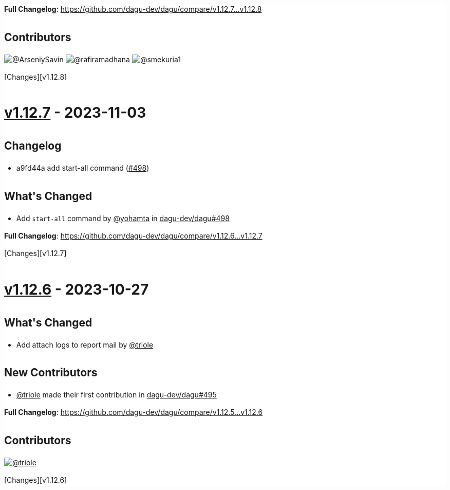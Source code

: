 **Full Changelog**: https://github.com/dagu-dev/dagu/compare/v1.12.7...v1.12.8

## Contributors

<a href="https://github.com/ArseniySavin"><img src="https://wsrv.nl/?url=https%3A%2F%2Fgithub.com%2FArseniySavin.png&w=128&h=128&fit=cover&mask=circle" width="64" height="64" alt="@ArseniySavin"></a>
<a href="https://github.com/rafiramadhana"><img src="https://wsrv.nl/?url=https%3A%2F%2Fgithub.com%2Frafiramadhana.png&w=128&h=128&fit=cover&mask=circle" width="64" height="64" alt="@rafiramadhana"></a>
<a href="https://github.com/smekuria1"><img src="https://wsrv.nl/?url=https%3A%2F%2Fgithub.com%2Fsmekuria1.png&w=128&h=128&fit=cover&mask=circle" width="64" height="64" alt="@smekuria1"></a>

[Changes][v1.12.8]


<a id="v1.12.7"></a>
# [v1.12.7](https://github.com/dagu-org/dagu/releases/tag/v1.12.7) - 2023-11-03

## Changelog
* a9fd44a add start-all command ([#498](https://github.com/dagu-org/dagu/issues/498))

## What's Changed
* Add `start-all` command by [@yohamta](https://github.com/yohamta) in [dagu-dev/dagu#498](https://github.com/dagu-dev/dagu/pull/498)


**Full Changelog**: https://github.com/dagu-dev/dagu/compare/v1.12.6...v1.12.7

[Changes][v1.12.7]


<a id="v1.12.6"></a>
# [v1.12.6](https://github.com/dagu-org/dagu/releases/tag/v1.12.6) - 2023-10-27

## What's Changed
* Add attach logs to report mail by [@triole](https://github.com/triole)

## New Contributors
* [@triole](https://github.com/triole) made their first contribution in [dagu-dev/dagu#495](https://github.com/dagu-dev/dagu/pull/495)

**Full Changelog**: https://github.com/dagu-dev/dagu/compare/v1.12.5...v1.12.6

## Contributors

<a href="https://github.com/triole"><img src="https://wsrv.nl/?url=https%3A%2F%2Fgithub.com%2Ftriole.png&w=128&h=128&fit=cover&mask=circle" width="64" height="64" alt="@triole"></a>

[Changes][v1.12.6]
